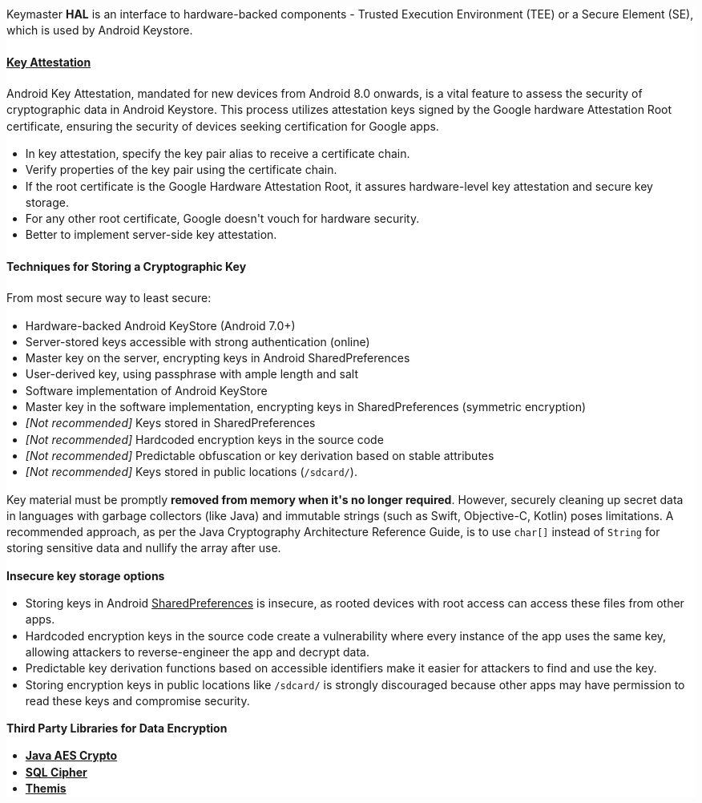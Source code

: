 Keymaster **HAL** is an interface to hardware-backed components - Trusted Execution Environment (TEE) or a Secure Element (SE), which is used by Android Keystore.

#### [Key Attestation](https://developer.android.com/privacy-and-security/security-key-attestation)

Android Key Attestation, mandated for new devices from Android 8.0 onwards, is a vital feature to assess the security of cryptographic data in Android Keystore. This process utilizes attestation keys signed by the Google hardware Attestation Root certificate, ensuring the security of devices seeking certification for Google apps.

- In key attestation, specify the key pair alias to receive a certificate chain.
- Verify properties of the key pair using the certificate chain.
- If the root certificate is the Google Hardware Attestation Root, it assures hardware-level key attestation and secure key storage.
- For any other root certificate, Google doesn't vouch for hardware security.
- Better to implement server-side key attestation.

#### Techniques for Storing a Cryptographic Key

From most secure way to least secure:

- Hardware-backed Android KeyStore (Android 7.0+)
- Server-stored keys accessible with strong authentication (online)
- Master key on the server, encrypting keys in Android SharedPreferences
- User-derived key, using passphrase with ample length and salt
- Software implementation of Android KeyStore
- Master key in the software implementation, encrypting keys in SharedPreferences (symmetric encryption)
- *[Not recommended]* Keys stored in SharedPreferences
- *[Not recommended]* Hardcoded encryption keys in the source code
- *[Not recommended]* Predictable obfuscation or key derivation based on stable attributes
- *[Not recommended]* Keys stored in public locations (`/sdcard/`).

Key material must be promptly **removed from memory when it's no longer required**. However, securely cleaning up secret data in languages with garbage collectors (like Java) and immutable strings (such as Swift, Objective-C, Kotlin) poses limitations. A recommended approach, as per the Java Cryptography Architecture Reference Guide, is to use `char[]` instead of `String` for storing sensitive data and nullify the array after use.

**Insecure key storage options**

- Storing keys in Android [SharedPreferences](https://developer.android.com/reference/android/content/SharedPreferences.html) is insecure, as rooted devices with root access can access these files from other apps.
- Hardcoded encryption keys in the source code create a vulnerability where every instance of the app uses the same key, allowing attackers to reverse-engineer the app and decrypt data.
- Predictable key derivation functions based on accessible identifiers make it easier for attackers to find and use the key.
- Storing encryption keys in public locations like `/sdcard/` is strongly discouraged because other apps may have permission to read these keys and compromise security.

**Third Party Libraries for Data Encryption**

- **[Java AES Crypto](https://github.com/tozny/java-aes-crypto)**
- **[SQL Cipher](https://www.zetetic.net/sqlcipher/sqlcipher-for-android/)**
- **[Themis](https://github.com/cossacklabs/themis)**

